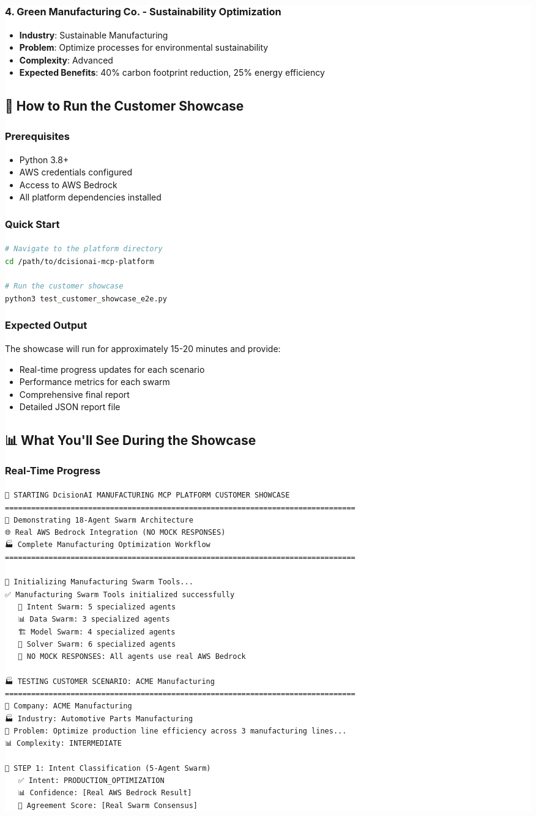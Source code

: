 ### 4. Green Manufacturing Co. - Sustainability Optimization
- **Industry**: Sustainable Manufacturing
- **Problem**: Optimize processes for environmental sustainability
- **Complexity**: Advanced
- **Expected Benefits**: 40% carbon footprint reduction, 25% energy efficiency

## 🚀 How to Run the Customer Showcase

### Prerequisites
- Python 3.8+
- AWS credentials configured
- Access to AWS Bedrock
- All platform dependencies installed

### Quick Start
```bash
# Navigate to the platform directory
cd /path/to/dcisionai-mcp-platform

# Run the customer showcase
python3 test_customer_showcase_e2e.py
```

### Expected Output
The showcase will run for approximately 15-20 minutes and provide:
- Real-time progress updates for each scenario
- Performance metrics for each swarm
- Comprehensive final report
- Detailed JSON report file

## 📊 What You'll See During the Showcase

### Real-Time Progress
```
🚀 STARTING DcisionAI MANUFACTURING MCP PLATFORM CUSTOMER SHOWCASE
================================================================================
🎯 Demonstrating 18-Agent Swarm Architecture
🌐 Real AWS Bedrock Integration (NO MOCK RESPONSES)
🏭 Complete Manufacturing Optimization Workflow
================================================================================

🔧 Initializing Manufacturing Swarm Tools...
✅ Manufacturing Swarm Tools initialized successfully
   🎯 Intent Swarm: 5 specialized agents
   📊 Data Swarm: 3 specialized agents
   🏗️ Model Swarm: 4 specialized agents
   🔧 Solver Swarm: 6 specialized agents
   🚫 NO MOCK RESPONSES: All agents use real AWS Bedrock

🏭 TESTING CUSTOMER SCENARIO: ACME Manufacturing
================================================================================
🏢 Company: ACME Manufacturing
🏭 Industry: Automotive Parts Manufacturing
🎯 Problem: Optimize production line efficiency across 3 manufacturing lines...
📊 Complexity: INTERMEDIATE

🎯 STEP 1: Intent Classification (5-Agent Swarm)
   ✅ Intent: PRODUCTION_OPTIMIZATION
   📊 Confidence: [Real AWS Bedrock Result]
   🤝 Agreement Score: [Real Swarm Consensus]
```